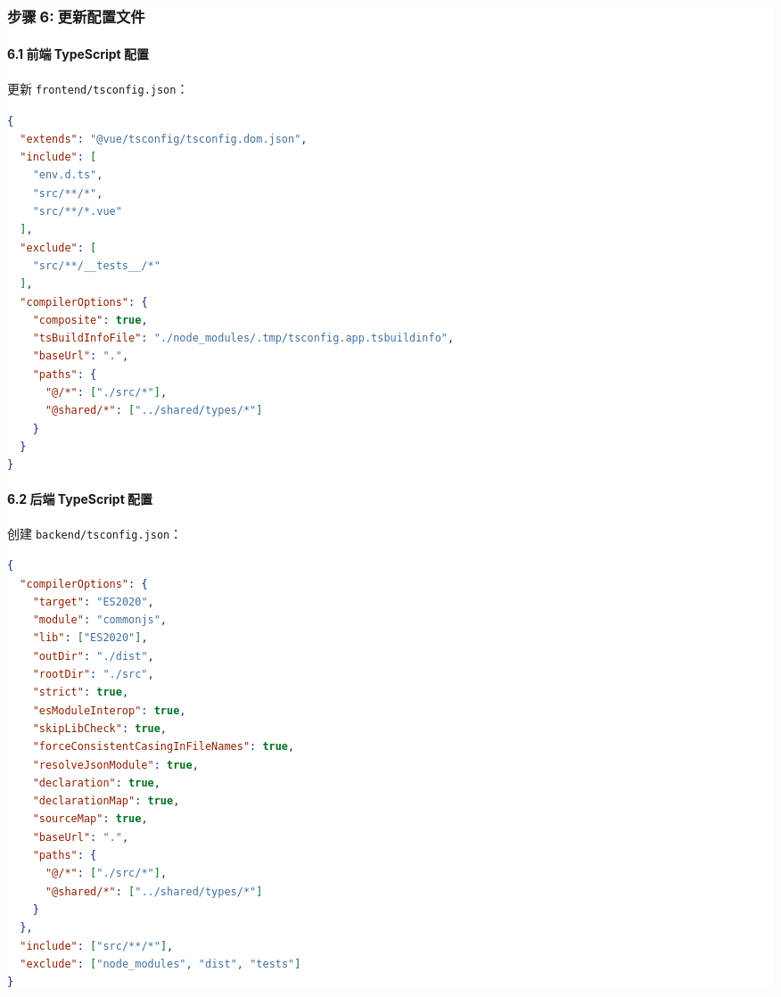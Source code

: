 
### 步骤 6: 更新配置文件

#### 6.1 前端 TypeScript 配置
更新 `frontend/tsconfig.json`：
```json
{
  "extends": "@vue/tsconfig/tsconfig.dom.json",
  "include": [
    "env.d.ts",
    "src/**/*",
    "src/**/*.vue"
  ],
  "exclude": [
    "src/**/__tests__/*"
  ],
  "compilerOptions": {
    "composite": true,
    "tsBuildInfoFile": "./node_modules/.tmp/tsconfig.app.tsbuildinfo",
    "baseUrl": ".",
    "paths": {
      "@/*": ["./src/*"],
      "@shared/*": ["../shared/types/*"]
    }
  }
}
```

#### 6.2 后端 TypeScript 配置
创建 `backend/tsconfig.json`：
```json
{
  "compilerOptions": {
    "target": "ES2020",
    "module": "commonjs",
    "lib": ["ES2020"],
    "outDir": "./dist",
    "rootDir": "./src",
    "strict": true,
    "esModuleInterop": true,
    "skipLibCheck": true,
    "forceConsistentCasingInFileNames": true,
    "resolveJsonModule": true,
    "declaration": true,
    "declarationMap": true,
    "sourceMap": true,
    "baseUrl": ".",
    "paths": {
      "@/*": ["./src/*"],
      "@shared/*": ["../shared/types/*"]
    }
  },
  "include": ["src/**/*"],
  "exclude": ["node_modules", "dist", "tests"]
}
```
